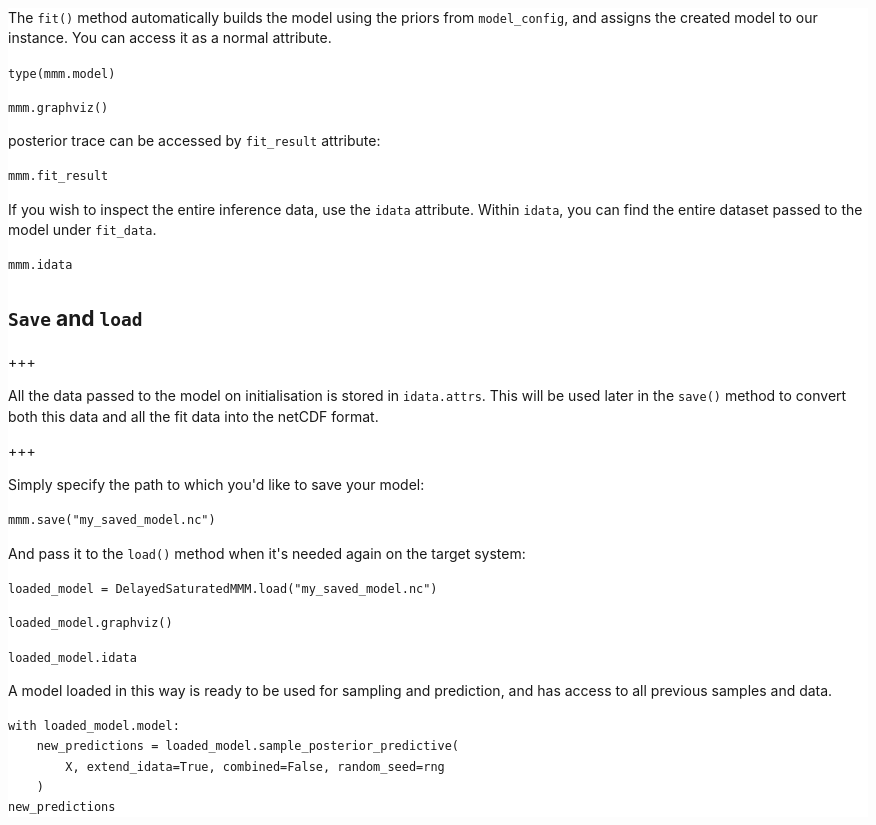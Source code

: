 The `fit()` method automatically builds the model using the priors from `model_config`, and assigns the created model to our instance. You can access it as a normal attribute.

```{code-cell} ipython3
type(mmm.model)
```

```{code-cell} ipython3
mmm.graphviz()
```

posterior trace can be accessed by `fit_result` attribute:

```{code-cell} ipython3
mmm.fit_result
```

If you wish to inspect the entire inference data, use the `idata` attribute. Within `idata`, you can find the entire dataset passed to the model under `fit_data`.

```{code-cell} ipython3
mmm.idata
```

## `Save` and `load`

+++

All the data passed to the model on initialisation is stored in `idata.attrs`. This will be used later in the `save()` method to convert both this data and all the fit data into the netCDF format.

+++

Simply specify the path to which you'd like to save your model:

```{code-cell} ipython3
mmm.save("my_saved_model.nc")
```

And pass it to the `load()` method when it's needed again on the target system:

```{code-cell} ipython3
loaded_model = DelayedSaturatedMMM.load("my_saved_model.nc")
```

```{code-cell} ipython3
loaded_model.graphviz()
```

```{code-cell} ipython3
loaded_model.idata
```

A model loaded in this way is ready to be used for sampling and prediction, and has access to all previous samples and data.

```{code-cell} ipython3
with loaded_model.model:
    new_predictions = loaded_model.sample_posterior_predictive(
        X, extend_idata=True, combined=False, random_seed=rng
    )
new_predictions
```
